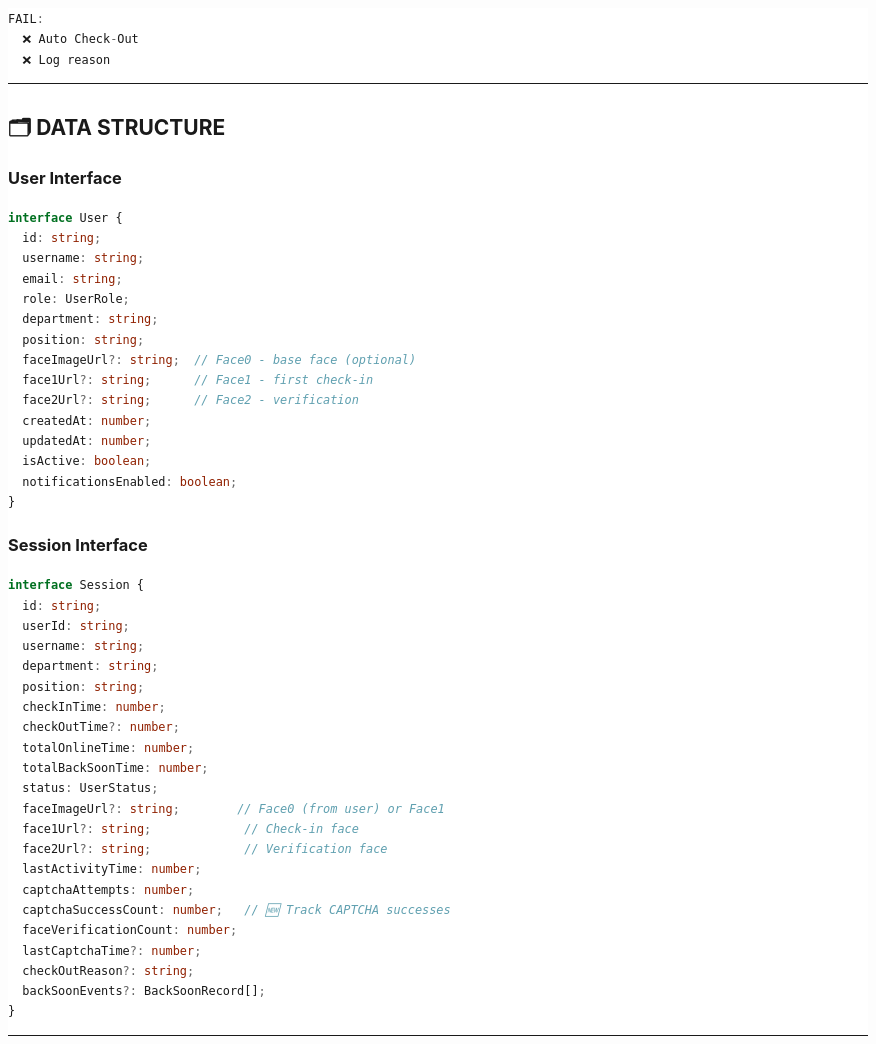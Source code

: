 ```typescript
FAIL:
  ❌ Auto Check-Out
  ❌ Log reason
```

---

## 🗂️ **DATA STRUCTURE**

### **User Interface**
```typescript
interface User {
  id: string;
  username: string;
  email: string;
  role: UserRole;
  department: string;
  position: string;
  faceImageUrl?: string;  // Face0 - base face (optional)
  face1Url?: string;      // Face1 - first check-in
  face2Url?: string;      // Face2 - verification
  createdAt: number;
  updatedAt: number;
  isActive: boolean;
  notificationsEnabled: boolean;
}
```

### **Session Interface**
```typescript
interface Session {
  id: string;
  userId: string;
  username: string;
  department: string;
  position: string;
  checkInTime: number;
  checkOutTime?: number;
  totalOnlineTime: number;
  totalBackSoonTime: number;
  status: UserStatus;
  faceImageUrl?: string;        // Face0 (from user) or Face1
  face1Url?: string;             // Check-in face
  face2Url?: string;             // Verification face
  lastActivityTime: number;
  captchaAttempts: number;
  captchaSuccessCount: number;   // 🆕 Track CAPTCHA successes
  faceVerificationCount: number;
  lastCaptchaTime?: number;
  checkOutReason?: string;
  backSoonEvents?: BackSoonRecord[];
}
```

---